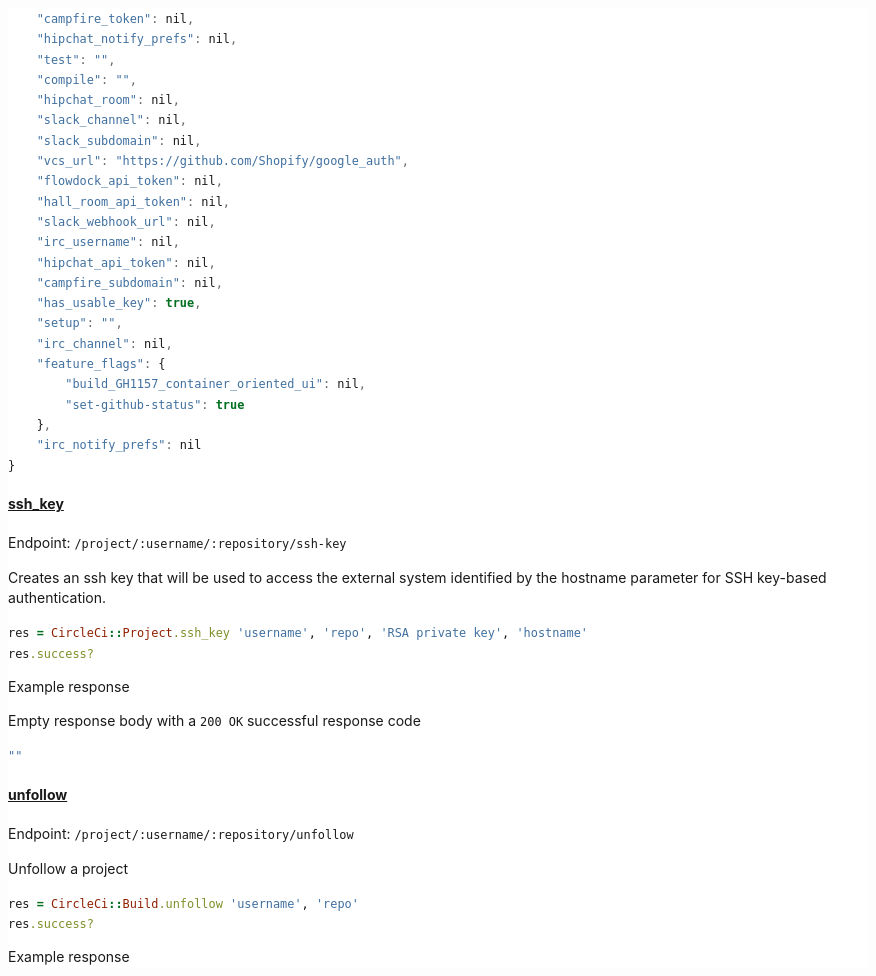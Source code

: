 ```javascript
    "campfire_token": nil,
    "hipchat_notify_prefs": nil,
    "test": "",
    "compile": "",
    "hipchat_room": nil,
    "slack_channel": nil,
    "slack_subdomain": nil,
    "vcs_url": "https://github.com/Shopify/google_auth",
    "flowdock_api_token": nil,
    "hall_room_api_token": nil,
    "slack_webhook_url": nil,
    "irc_username": nil,
    "hipchat_api_token": nil,
    "campfire_subdomain": nil,
    "has_usable_key": true,
    "setup": "",
    "irc_channel": nil,
    "feature_flags": {
        "build_GH1157_container_oriented_ui": nil,
        "set-github-status": true
    },
    "irc_notify_prefs": nil
}
```

#### [ssh_key](#ssh_key)

Endpoint: `/project/:username/:repository/ssh-key`

Creates an ssh key that will be used to access the external system identified
by the hostname parameter for SSH key-based authentication.

```ruby
res = CircleCi::Project.ssh_key 'username', 'repo', 'RSA private key', 'hostname'
res.success?
```

Example response

Empty response body with a `200 OK` successful response code
```javascript
""
```

#### [unfollow](#unfollow)

Endpoint: `/project/:username/:repository/unfollow`

Unfollow a project

```ruby
res = CircleCi::Build.unfollow 'username', 'repo'
res.success?
```

Example response
